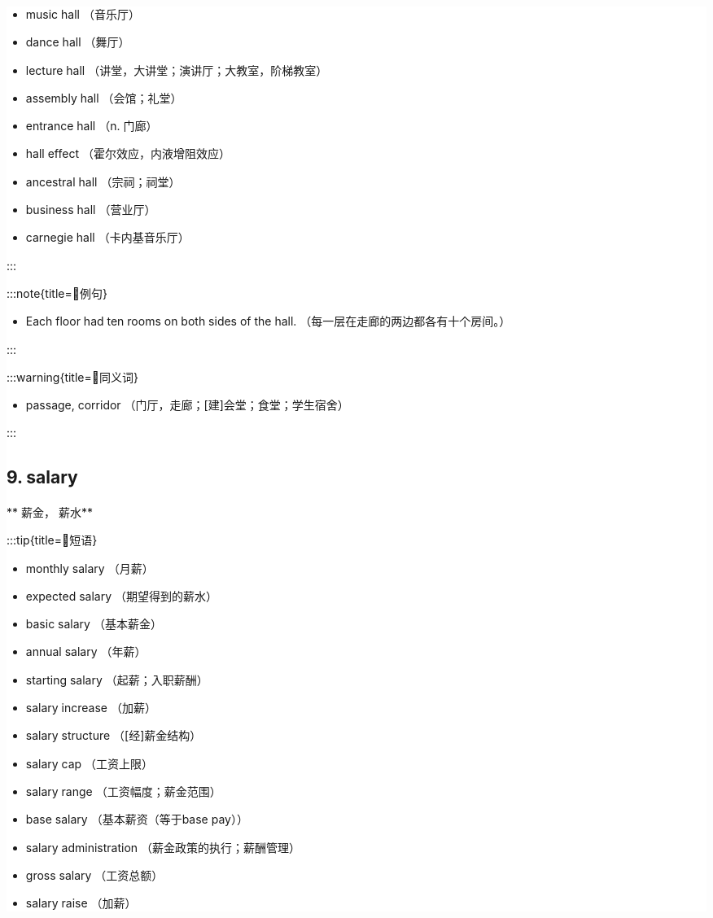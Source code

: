 - music hall （音乐厅）

- dance hall （舞厅）

- lecture hall （讲堂，大讲堂；演讲厅；大教室，阶梯教室）

- assembly hall （会馆；礼堂）

- entrance hall （n. 门廊）

- hall effect （霍尔效应，内液增阻效应）

- ancestral hall （宗祠；祠堂）

- business hall （营业厅）

- carnegie hall （卡内基音乐厅）

:::

:::note{title=🎤例句}

- Each floor had ten rooms on both sides of the hall. （每一层在走廊的两边都各有十个房间。）

:::

:::warning{title=🤔同义词}

- passage, corridor （门厅，走廊；[建]会堂；食堂；学生宿舍）

:::


## 9. salary

** 薪金， 薪水**

:::tip{title=🤩短语}

- monthly salary （月薪）

- expected salary （期望得到的薪水）

- basic salary （基本薪金）

- annual salary （年薪）

- starting salary （起薪；入职薪酬）

- salary increase （加薪）

- salary structure （[经]薪金结构）

- salary cap （工资上限）

- salary range （工资幅度；薪金范围）

- base salary （基本薪资（等于base pay））

- salary administration （薪金政策的执行；薪酬管理）

- gross salary （工资总额）

- salary raise （加薪）
